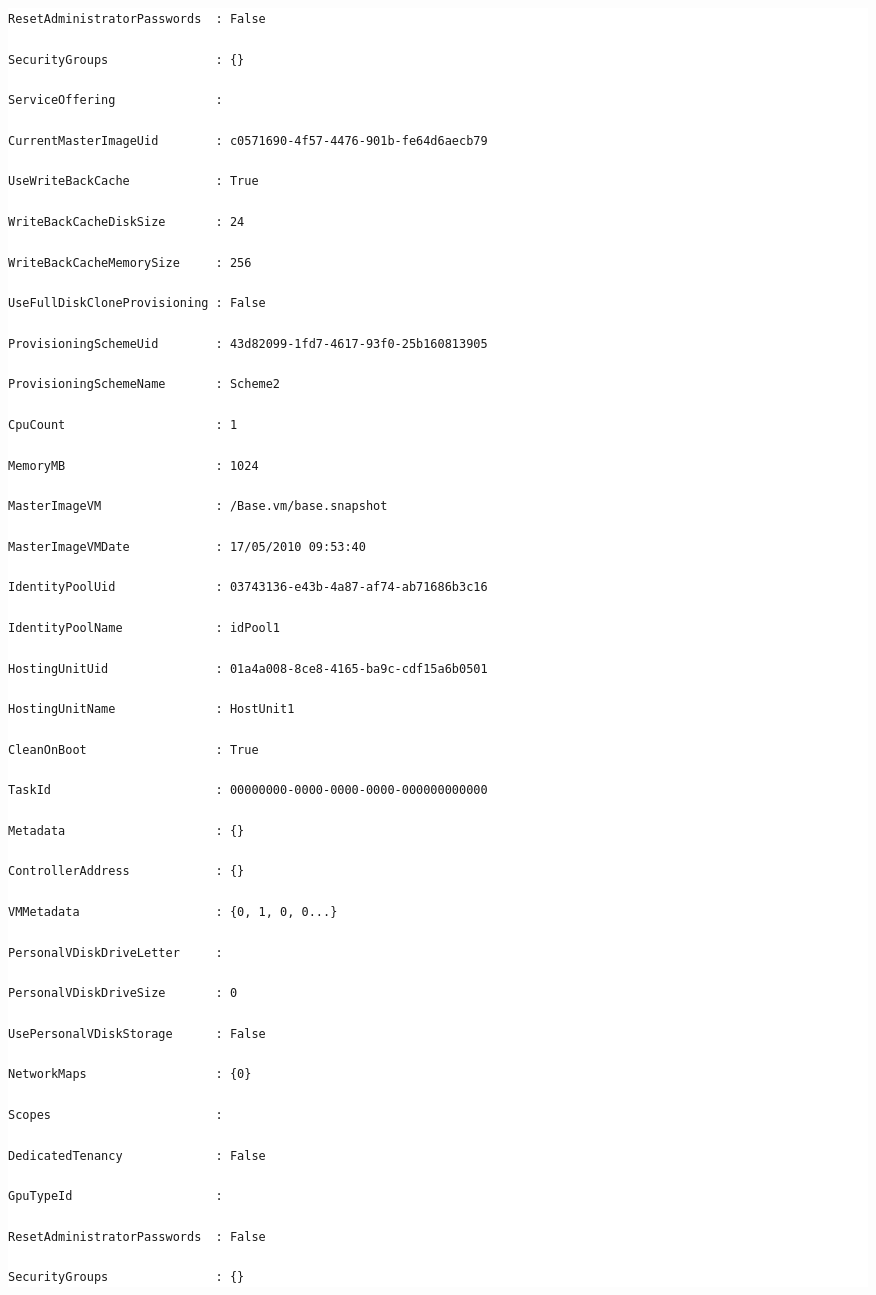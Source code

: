 ```
ResetAdministratorPasswords  : False

SecurityGroups               : {}

ServiceOffering              :

CurrentMasterImageUid        : c0571690-4f57-4476-901b-fe64d6aecb79

UseWriteBackCache            : True

WriteBackCacheDiskSize       : 24

WriteBackCacheMemorySize     : 256

UseFullDiskCloneProvisioning : False

ProvisioningSchemeUid        : 43d82099-1fd7-4617-93f0-25b160813905

ProvisioningSchemeName       : Scheme2

CpuCount                     : 1

MemoryMB                     : 1024

MasterImageVM                : /Base.vm/base.snapshot

MasterImageVMDate            : 17/05/2010 09:53:40

IdentityPoolUid              : 03743136-e43b-4a87-af74-ab71686b3c16

IdentityPoolName             : idPool1

HostingUnitUid               : 01a4a008-8ce8-4165-ba9c-cdf15a6b0501

HostingUnitName              : HostUnit1

CleanOnBoot                  : True

TaskId                       : 00000000-0000-0000-0000-000000000000

Metadata                     : {}

ControllerAddress            : {}

VMMetadata                   : {0, 1, 0, 0...}

PersonalVDiskDriveLetter     :

PersonalVDiskDriveSize       : 0

UsePersonalVDiskStorage      : False

NetworkMaps                  : {0}

Scopes                       :

DedicatedTenancy             : False

GpuTypeId                    :

ResetAdministratorPasswords  : False

SecurityGroups               : {}
```